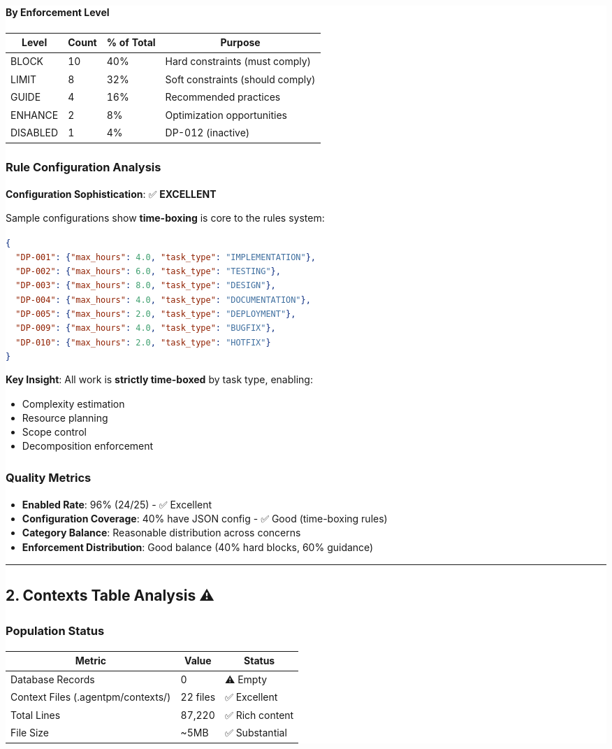 #### By Enforcement Level
| Level | Count | % of Total | Purpose |
|-------|-------|------------|---------|
| BLOCK | 10 | 40% | Hard constraints (must comply) |
| LIMIT | 8 | 32% | Soft constraints (should comply) |
| GUIDE | 4 | 16% | Recommended practices |
| ENHANCE | 2 | 8% | Optimization opportunities |
| DISABLED | 1 | 4% | DP-012 (inactive) |

### Rule Configuration Analysis

**Configuration Sophistication**: ✅ **EXCELLENT**

Sample configurations show **time-boxing** is core to the rules system:

```json
{
  "DP-001": {"max_hours": 4.0, "task_type": "IMPLEMENTATION"},
  "DP-002": {"max_hours": 6.0, "task_type": "TESTING"},
  "DP-003": {"max_hours": 8.0, "task_type": "DESIGN"},
  "DP-004": {"max_hours": 4.0, "task_type": "DOCUMENTATION"},
  "DP-005": {"max_hours": 2.0, "task_type": "DEPLOYMENT"},
  "DP-009": {"max_hours": 4.0, "task_type": "BUGFIX"},
  "DP-010": {"max_hours": 2.0, "task_type": "HOTFIX"}
}
```

**Key Insight**: All work is **strictly time-boxed** by task type, enabling:
- Complexity estimation
- Resource planning
- Scope control
- Decomposition enforcement

### Quality Metrics
- **Enabled Rate**: 96% (24/25) - ✅ Excellent
- **Configuration Coverage**: 40% have JSON config - ✅ Good (time-boxing rules)
- **Category Balance**: Reasonable distribution across concerns
- **Enforcement Distribution**: Good balance (40% hard blocks, 60% guidance)

---

## 2. Contexts Table Analysis ⚠️

### Population Status
| Metric | Value | Status |
|--------|-------|--------|
| Database Records | 0 | ⚠️ Empty |
| Context Files (.agentpm/contexts/) | 22 files | ✅ Excellent |
| Total Lines | 87,220 | ✅ Rich content |
| File Size | ~5MB | ✅ Substantial |
